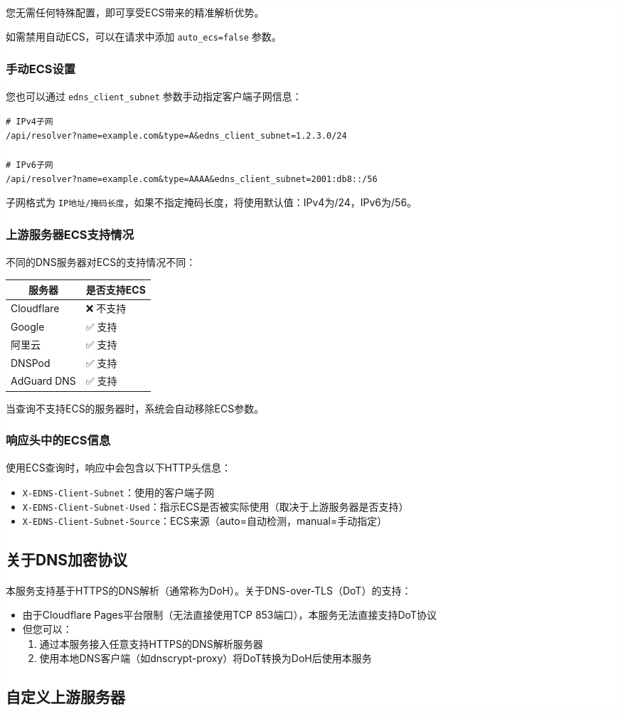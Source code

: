 您无需任何特殊配置，即可享受ECS带来的精准解析优势。

如需禁用自动ECS，可以在请求中添加 `auto_ecs=false` 参数。

### 手动ECS设置

您也可以通过 `edns_client_subnet` 参数手动指定客户端子网信息：

```
# IPv4子网
/api/resolver?name=example.com&type=A&edns_client_subnet=1.2.3.0/24

# IPv6子网
/api/resolver?name=example.com&type=AAAA&edns_client_subnet=2001:db8::/56
```

子网格式为 `IP地址/掩码长度`，如果不指定掩码长度，将使用默认值：IPv4为/24，IPv6为/56。

### 上游服务器ECS支持情况

不同的DNS服务器对ECS的支持情况不同：

| 服务器 | 是否支持ECS |
|-------|------------|
| Cloudflare | ❌ 不支持 |
| Google | ✅ 支持 |
| 阿里云 | ✅ 支持 |
| DNSPod | ✅ 支持 |
| AdGuard DNS | ✅ 支持 |

当查询不支持ECS的服务器时，系统会自动移除ECS参数。

### 响应头中的ECS信息

使用ECS查询时，响应中会包含以下HTTP头信息：

- `X-EDNS-Client-Subnet`：使用的客户端子网
- `X-EDNS-Client-Subnet-Used`：指示ECS是否被实际使用（取决于上游服务器是否支持）
- `X-EDNS-Client-Subnet-Source`：ECS来源（auto=自动检测，manual=手动指定）

## 关于DNS加密协议

本服务支持基于HTTPS的DNS解析（通常称为DoH）。关于DNS-over-TLS（DoT）的支持：

- 由于Cloudflare Pages平台限制（无法直接使用TCP 853端口），本服务无法直接支持DoT协议
- 但您可以：
  1. 通过本服务接入任意支持HTTPS的DNS解析服务器
  2. 使用本地DNS客户端（如dnscrypt-proxy）将DoT转换为DoH后使用本服务

## 自定义上游服务器
